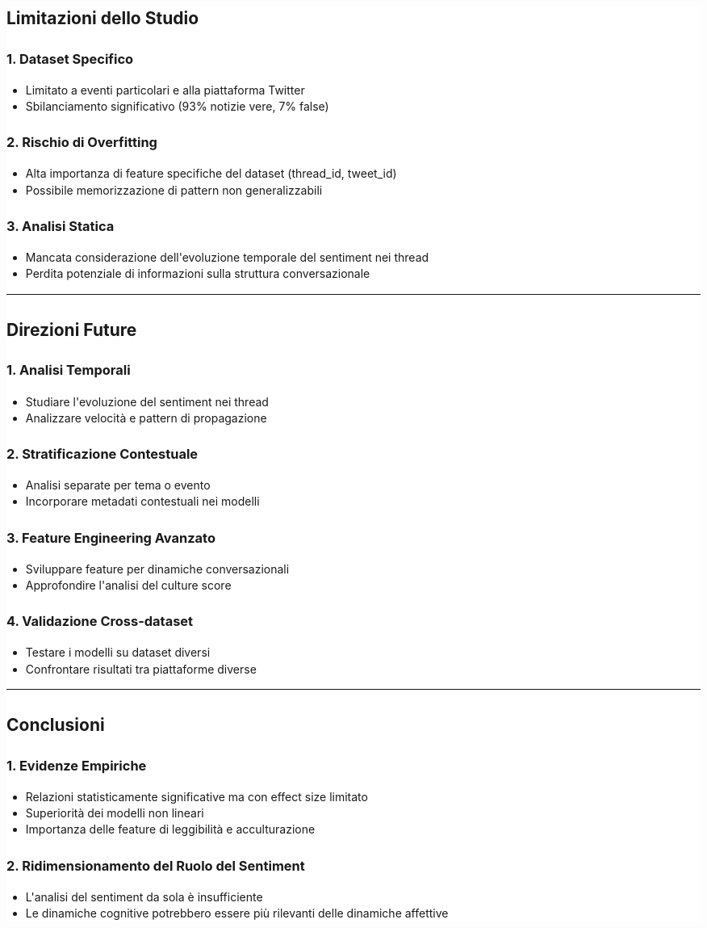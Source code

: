 
## Limitazioni dello Studio

### 1. Dataset Specifico
- Limitato a eventi particolari e alla piattaforma Twitter
- Sbilanciamento significativo (93% notizie vere, 7% false)

### 2. Rischio di Overfitting
- Alta importanza di feature specifiche del dataset (thread_id, tweet_id)
- Possibile memorizzazione di pattern non generalizzabili

### 3. Analisi Statica
- Mancata considerazione dell'evoluzione temporale del sentiment nei thread
- Perdita potenziale di informazioni sulla struttura conversazionale

---

## Direzioni Future

### 1. Analisi Temporali
- Studiare l'evoluzione del sentiment nei thread
- Analizzare velocità e pattern di propagazione

### 2. Stratificazione Contestuale
- Analisi separate per tema o evento
- Incorporare metadati contestuali nei modelli

### 3. Feature Engineering Avanzato
- Sviluppare feature per dinamiche conversazionali
- Approfondire l'analisi del culture score

### 4. Validazione Cross-dataset
- Testare i modelli su dataset diversi
- Confrontare risultati tra piattaforme diverse

---

## Conclusioni

### 1. Evidenze Empiriche
- Relazioni statisticamente significative ma con effect size limitato
- Superiorità dei modelli non lineari
- Importanza delle feature di leggibilità e acculturazione

### 2. Ridimensionamento del Ruolo del Sentiment
- L'analisi del sentiment da sola è insufficiente
- Le dinamiche cognitive potrebbero essere più rilevanti delle dinamiche affettive
